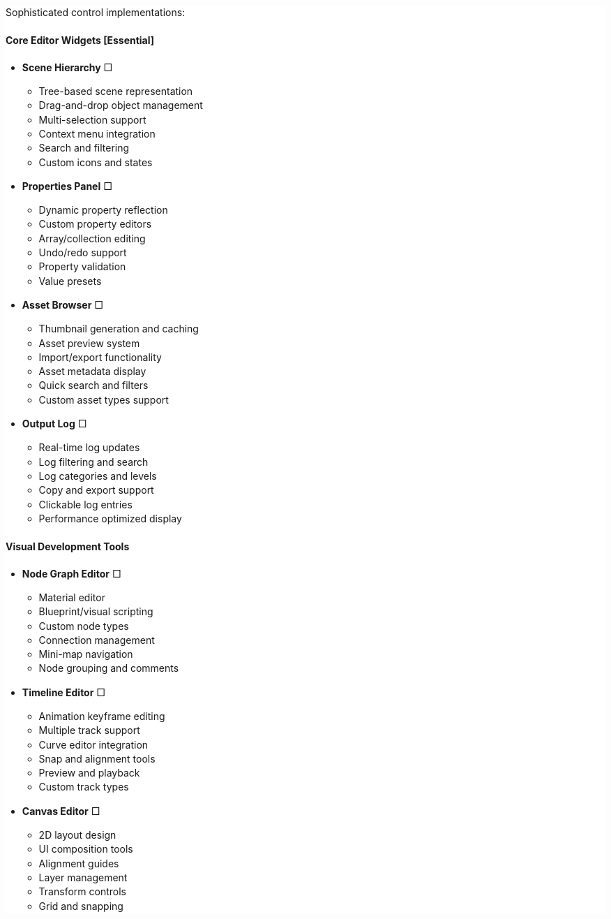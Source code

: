 Sophisticated control implementations:

#### Core Editor Widgets [Essential]
- **Scene Hierarchy** □
  - Tree-based scene representation
  - Drag-and-drop object management
  - Multi-selection support
  - Context menu integration
  - Search and filtering
  - Custom icons and states

- **Properties Panel** □
  - Dynamic property reflection
  - Custom property editors
  - Array/collection editing
  - Undo/redo support
  - Property validation
  - Value presets

- **Asset Browser** □
  - Thumbnail generation and caching
  - Asset preview system
  - Import/export functionality
  - Asset metadata display
  - Quick search and filters
  - Custom asset types support

- **Output Log** □
  - Real-time log updates
  - Log filtering and search
  - Log categories and levels
  - Copy and export support
  - Clickable log entries
  - Performance optimized display

#### Visual Development Tools
- **Node Graph Editor** □
  - Material editor
  - Blueprint/visual scripting
  - Custom node types
  - Connection management
  - Mini-map navigation
  - Node grouping and comments

- **Timeline Editor** □
  - Animation keyframe editing
  - Multiple track support
  - Curve editor integration
  - Snap and alignment tools
  - Preview and playback
  - Custom track types

- **Canvas Editor** □
  - 2D layout design
  - UI composition tools
  - Alignment guides
  - Layer management
  - Transform controls
  - Grid and snapping
